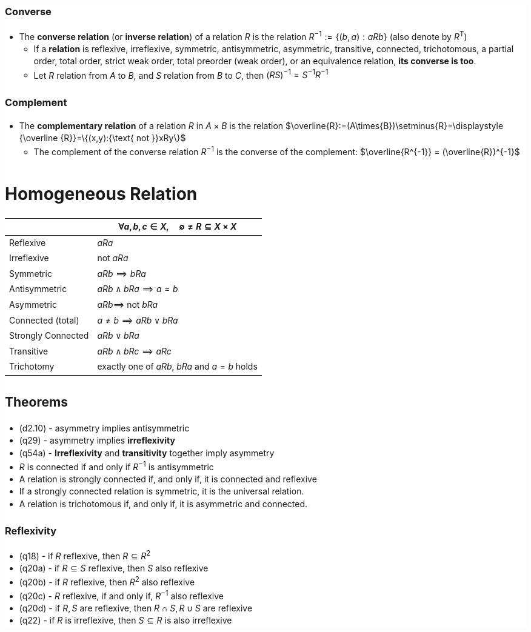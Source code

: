 ### Converse

- The **converse relation** (or **inverse relation**) of a relation $R$ is the relation $\displaystyle  R^{-1}:=\{(b,a):aRb\}$ (also denote by $R^{\textsf {T}}$) 
	- If a **relation** is reflexive, irreflexive, symmetric, antisymmetric, asymmetric, transitive, connected, trichotomous, a partial order, total order, strict weak order, total preorder (weak order), or an equivalence relation, **its converse is too**.
	- Let $R$ relation from $A$ to $B$, and $S$ relation from $B$ to $C$, then $(RS)^{-1}=S^{-1}R^{-1}$
### Complement

- The **complementary relation** of a relation $R$ in $A\times{B}$ is the relation $\overline{R}:=(A\times{B})\setminus{R}=\displaystyle  {\overline {R}}=\{(x,y):{\text{ not }}xRy\}$
	- The complement of the converse relation $R^{-1}$ is the converse of the complement: $\overline{R^{-1}} = (\overline{R})^{-1}$

# Homogeneous Relation

|  | $\forall a,b,c\in X,\quad  \emptyset\neq R \subseteq X\times X$ |
| ---- | ---- |
| Reflexive | $aRa$ |
| Irreflexive | not $aRa$ |
| Symmetric | $aRb \implies bRa$ |
| Antisymmetric | $aRb \land bRa \implies a=b$ |
| Asymmetric | $aRb \implies$ not $bRa$ |
| Connected (total) | $a\neq{b} \implies aRb \lor bRa$ |
| Strongly Connected | $aRb \lor bRa$ |
| Transitive | $aRb \land bRc\implies aRc$ |
| Trichotomy | exactly one of $aRb$, $bRa$ and $a=b$ holds |


## Theorems

- (d2.10) - asymmetry implies antisymmetric
- (q29) - asymmetry implies **irreflexivity**
- (q54a) - **Irreflexivity** and **transitivity** together imply asymmetry
- $R$ is connected if and only if $R^{-1}$ is antisymmetric
- A relation is strongly connected if, and only if, it is connected and reflexive
- If a strongly connected relation is symmetric, it is the universal relation.
- A relation is trichotomous if, and only if, it is asymmetric and connected.


### Reflexivity

- (q18) - if $R$ reflexive, then $R\subseteq{R^2}$
- (q20a) - if $R\subseteq{S}$ reflexive, then $S$ also reflexive
- (q20b) - if $R$ reflexive, then ${R^2}$ also reflexive
- (q20c) - $R$ reflexive, if and only if, $R^{-1}$ also reflexive 
- (q20d) - if $R,S$ are reflexive, then $R\cap{S},R\cup{S}$ are reflexive
- (q22) - if $R$ is irreflexive, then $S\subseteq{R}$ is also irreflexive
